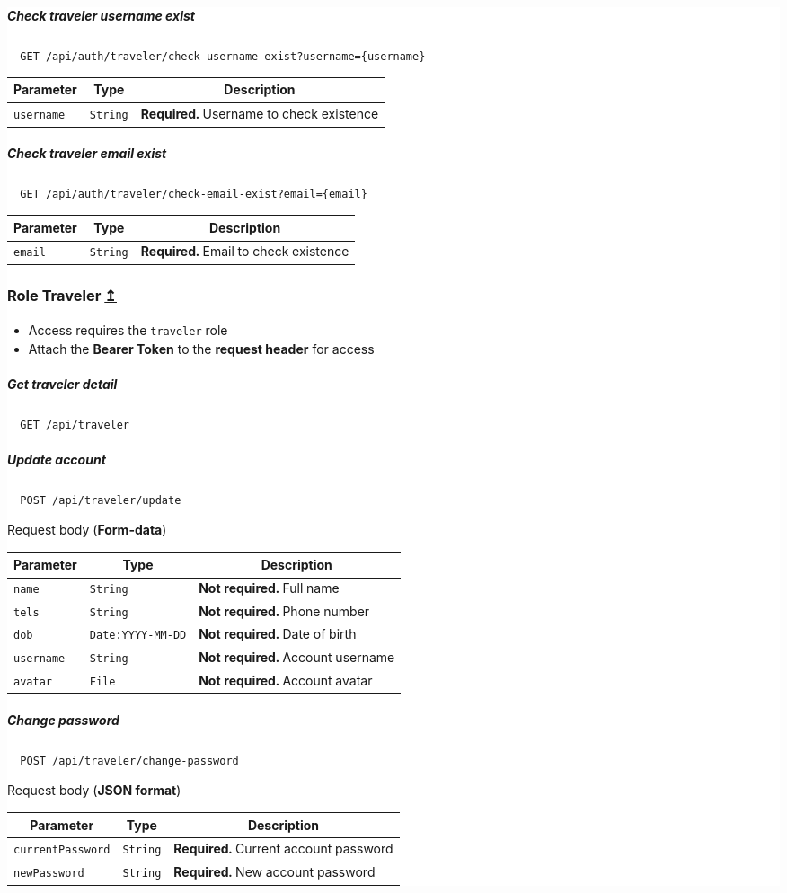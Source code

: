 ##### Check traveler username exist

```http
  GET /api/auth/traveler/check-username-exist?username={username}
```

| Parameter | Type  | Description|
|--|--|--|
| `username` | `String` | **Required.** Username to check existence |

##### Check traveler email exist

```http
  GET /api/auth/traveler/check-email-exist?email={email}
```

| Parameter | Type  | Description|
|--|--|--|
| `email` | `String` | **Required.** Email to check existence |

### Role Traveler [↥](#api-reference)
 - Access requires the `traveler` role
 - Attach the **Bearer Token** to the **request header** for access

##### Get traveler detail

```http
  GET /api/traveler
```
##### Update account

```http
  POST /api/traveler/update
```
Request body (**Form-data**)

| Parameter | Type  | Description|
|--|--|--|
| `name` | `String` | **Not required.** Full name |
| `tels` | `String` | **Not required.** Phone number |
| `dob` | `Date:YYYY-MM-DD`| **Not required.** Date of birth |
| `username` | `String` | **Not required.** Account username |
| `avatar` | `File` | **Not required.** Account avatar |
##### Change password

```http
  POST /api/traveler/change-password
```
Request body (**JSON format**)

| Parameter | Type  | Description|
|--|--|--|
| `currentPassword` | `String` | **Required.** Current account password |
| `newPassword` | `String` | **Required.** New account password |
